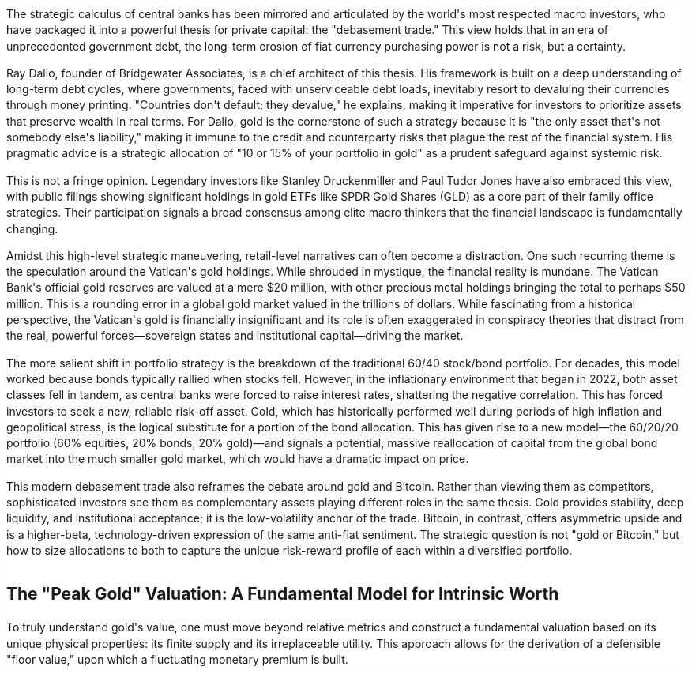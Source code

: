 The strategic calculus of central banks has been mirrored and articulated by the world's most respected macro investors, who have packaged it into a powerful thesis for private capital: the "debasement trade." This view holds that in an era of unprecedented government debt, the long-term erosion of fiat currency purchasing power is not a risk, but a certainty.

Ray Dalio, founder of Bridgewater Associates, is a chief architect of this thesis. His framework is built on a deep understanding of long-term debt cycles, where governments, faced with unserviceable debt loads, inevitably resort to devaluing their currencies through money printing. "Countries don't default; they devalue," he explains, making it imperative for investors to prioritize assets that preserve wealth in real terms. For Dalio, gold is the cornerstone of such a strategy because it is "the only asset that's not somebody else's liability," making it immune to the credit and counterparty risks that plague the rest of the financial system. His pragmatic advice is a strategic allocation of "10 or 15% of your portfolio in gold" as a prudent safeguard against systemic risk.   

This is not a fringe opinion. Legendary investors like Stanley Druckenmiller and Paul Tudor Jones have also embraced this view, with public filings showing significant holdings in gold ETFs like SPDR Gold Shares (GLD) as a core part of their family office strategies. Their participation signals a broad consensus among elite macro thinkers that the financial landscape is fundamentally changing.   

Amidst this high-level strategic maneuvering, retail-level narratives can often become a distraction. One such recurring theme is the speculation around the Vatican's gold holdings. While shrouded in mystique, the financial reality is mundane. The Vatican Bank's official gold reserves are valued at a mere $20 million, with other precious metal holdings bringing the total to perhaps $50 million. This is a rounding error in a global gold market valued in the trillions of dollars. While fascinating from a historical perspective, the Vatican's gold is financially insignificant and its role is often exaggerated in conspiracy theories that distract from the real, powerful forces—sovereign states and institutional capital—driving the market.   

The more salient shift in portfolio strategy is the breakdown of the traditional 60/40 stock/bond portfolio. For decades, this model worked because bonds typically rallied when stocks fell. However, in the inflationary environment that began in 2022, both asset classes fell in tandem, as central banks were forced to raise interest rates, shattering the negative correlation. This has forced investors to seek a new, reliable risk-off asset. Gold, which has historically performed well during periods of high inflation and geopolitical stress, is the logical substitute for a portion of the bond allocation. This has given rise to a new model—the 60/20/20 portfolio (60% equities, 20% bonds, 20% gold)—and signals a potential, massive reallocation of capital from the global bond market into the much smaller gold market, which would have a dramatic impact on price.   

This modern debasement trade also reframes the debate around gold and Bitcoin. Rather than viewing them as competitors, sophisticated investors see them as complementary assets playing different roles in the same thesis. Gold provides stability, deep liquidity, and institutional acceptance; it is the low-volatility anchor of the trade. Bitcoin, in contrast, offers asymmetric upside and is a higher-beta, technology-driven expression of the same anti-fiat sentiment. The strategic question is not "gold or Bitcoin," but how to size allocations to both to capture the unique risk-reward profile of each within a diversified portfolio.
## The "Peak Gold" Valuation: A Fundamental Model for Intrinsic Worth

To truly understand gold's value, one must move beyond relative metrics and construct a fundamental valuation based on its unique physical properties: its finite supply and its irreplaceable utility. This approach allows for the derivation of a defensible "floor value," upon which a fluctuating monetary premium is built.
